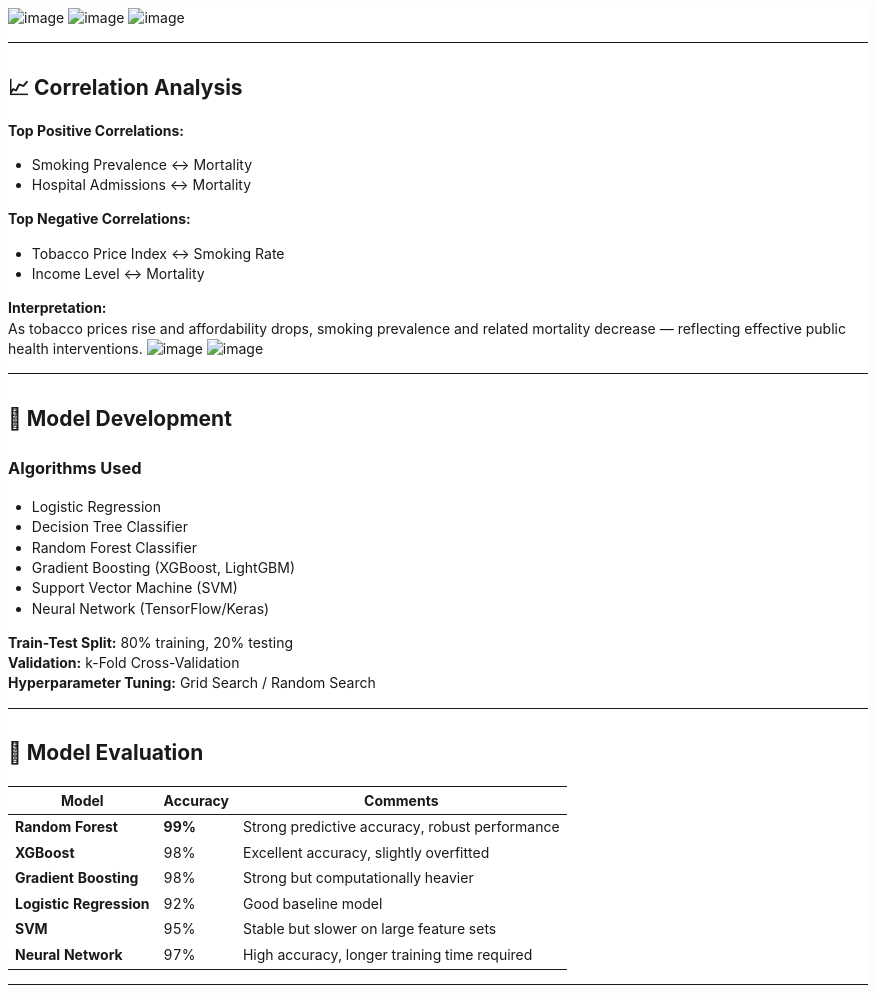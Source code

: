 <img width="1236" height="670" alt="image" src="https://github.com/user-attachments/assets/9190dc4b-e68a-46d9-8c2e-6ccfbe39fc4f" />
<img width="1237" height="678" alt="image" src="https://github.com/user-attachments/assets/72ebf37e-12f2-4d7a-991d-44fa23360069" />
<img width="1230" height="690" alt="image" src="https://github.com/user-attachments/assets/1e727a5d-a264-4af3-9718-fad18a35c15f" />

---

## 📈 Correlation Analysis

**Top Positive Correlations:**
* Smoking Prevalence ↔ Mortality  
* Hospital Admissions ↔ Mortality  

**Top Negative Correlations:**
* Tobacco Price Index ↔ Smoking Rate  
* Income Level ↔ Mortality  

**Interpretation:**  
As tobacco prices rise and affordability drops, smoking prevalence and related mortality decrease — reflecting effective public health interventions.
<img width="1188" height="1045" alt="image" src="https://github.com/user-attachments/assets/d8eb564e-8038-415d-89b8-240f3ac73d09" />
<img width="1963" height="1175" alt="image" src="https://github.com/user-attachments/assets/fad975e0-a1a6-4d40-bd03-5083191b462a" />

---

## 🤖 Model Development

### Algorithms Used

* Logistic Regression  
* Decision Tree Classifier  
* Random Forest Classifier  
* Gradient Boosting (XGBoost, LightGBM)  
* Support Vector Machine (SVM)  
* Neural Network (TensorFlow/Keras)

**Train-Test Split:** 80% training, 20% testing  
**Validation:** k-Fold Cross-Validation  
**Hyperparameter Tuning:** Grid Search / Random Search  

---

## 🧪 Model Evaluation

| Model                   | Accuracy | Comments                                      |
| ------------------------ | -------- | --------------------------------------------- |
| **Random Forest**        | **99%**  | Strong predictive accuracy, robust performance|
| **XGBoost**              | 98%      | Excellent accuracy, slightly overfitted       |
| **Gradient Boosting**    | 98%      | Strong but computationally heavier            |
| **Logistic Regression**  | 92%      | Good baseline model                           |
| **SVM**                  | 95%      | Stable but slower on large feature sets       |
| **Neural Network**       | 97%      | High accuracy, longer training time required  |

---